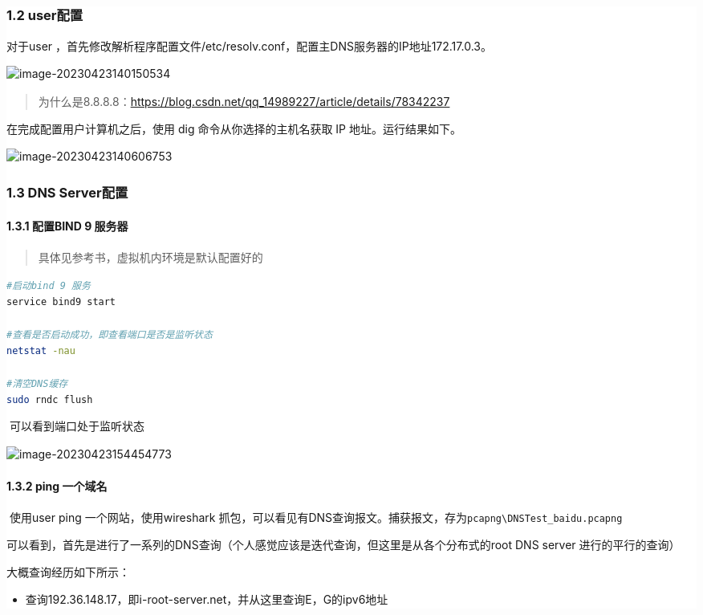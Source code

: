 

### 1.2 user配置

对于user ，首先修改解析程序配置文件/etc/resolv.conf，配置主DNS服务器的IP地址172.17.0.3。

![image-20230423140150534](C:\Users\koazy-0\Desktop\计算机网络安全\实验\lab2\pic\image-20230423140150534.png)





> 为什么是8.8.8.8：https://blog.csdn.net/qq_14989227/article/details/78342237



在完成配置用户计算机之后，使用 dig 命令从你选择的主机名获取 IP 地址。运行结果如下。

![image-20230423140606753](C:\Users\koazy-0\Desktop\计算机网络安全\实验\lab2\pic\image-20230423140606753.png)



### 1.3 DNS Server配置





#### 1.3.1 配置BIND 9 服务器

> 具体见参考书，虚拟机内环境是默认配置好的



~~~bash
#启动bind 9 服务
service bind9 start

#查看是否启动成功，即查看端口是否是监听状态
netstat -nau

#清空DNS缓存
sudo rndc flush
~~~



​	可以看到端口处于监听状态

![image-20230423154454773](C:\Users\koazy-0\Desktop\计算机网络安全\实验\lab2\pic\image-20230423154454773.png)



#### 1.3.2 ping 一个域名

​	使用user ping 一个网站，使用wireshark 抓包，可以看见有DNS查询报文。捕获报文，存为`pcapng\DNSTest_baidu.pcapng`

​	可以看到，首先是进行了一系列的DNS查询（个人感觉应该是迭代查询，但这里是从各个分布式的root DNS server 进行的平行的查询）

大概查询经历如下所示：



- 查询192.36.148.17，即i-root-server.net，并从这里查询E，G的ipv6地址
